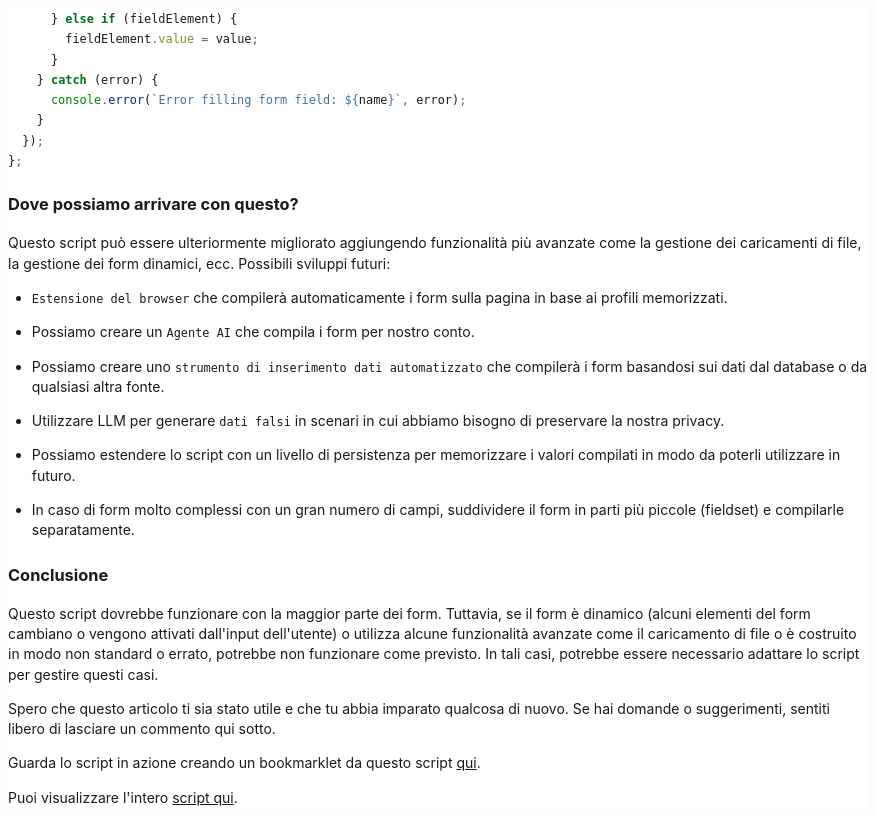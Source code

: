 ```javascript
      } else if (fieldElement) {
        fieldElement.value = value;
      }
    } catch (error) {
      console.error(`Error filling form field: ${name}`, error);
    }
  });
};
```

### Dove possiamo arrivare con questo?

Questo script può essere ulteriormente migliorato aggiungendo funzionalità più avanzate come la gestione dei caricamenti di file, la gestione dei form dinamici, ecc.
Possibili sviluppi futuri:

- `Estensione del browser` che compilerà automaticamente i form sulla pagina in base ai profili memorizzati.

- Possiamo creare un `Agente AI` che compila i form per nostro conto.

- Possiamo creare uno `strumento di inserimento dati automatizzato` che compilerà i form basandosi sui dati dal database o da qualsiasi altra fonte.

- Utilizzare LLM per generare `dati falsi` in scenari in cui abbiamo bisogno di preservare la nostra privacy.

- Possiamo estendere lo script con un livello di persistenza per memorizzare i valori compilati in modo da poterli utilizzare in futuro.

- In caso di form molto complessi con un gran numero di campi, suddividere il form in parti più piccole (fieldset) e compilarle separatamente.

### Conclusione

Questo script dovrebbe funzionare con la maggior parte dei form. Tuttavia, se il form è dinamico (alcuni elementi del form cambiano o vengono attivati dall'input dell'utente) o utilizza alcune funzionalità avanzate come il caricamento di file o è costruito in modo non standard o errato, potrebbe non funzionare come previsto. In tali casi, potrebbe essere necessario adattare lo script per gestire questi casi.

Spero che questo articolo ti sia stato utile e che tu abbia imparato qualcosa di nuovo. Se hai domande o suggerimenti, sentiti libero di lasciare un commento qui sotto.

Guarda lo script in azione creando un bookmarklet da questo script [qui](https://raw.githubusercontent.com/k1000/articles/main/formaline/bookmarklet.js).

Puoi visualizzare l'intero [script qui](https://github.com/k1000/articles/blob/main/formaline/formaline.js).
